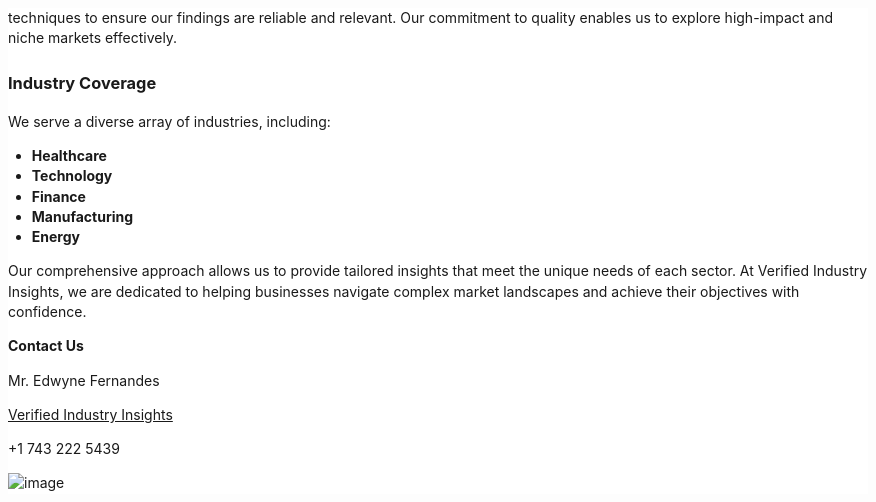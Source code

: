 techniques to ensure our findings are reliable and relevant. Our commitment to quality enables us to explore high-impact and niche markets effectively.</p><h3>Industry Coverage</h3><p>We serve a diverse array of industries, including:</p><ul><li><strong>Healthcare</strong></li><li><strong>Technology</strong></li><li><strong>Finance</strong></li><li><strong>Manufacturing</strong></li><li><strong>Energy</strong></li></ul><p>Our comprehensive approach allows us to provide tailored insights that meet the unique needs of each sector. At Verified Industry Insights, we are dedicated to helping businesses navigate complex market landscapes and achieve their objectives with confidence.</p><p><strong>Contact Us</strong></p><p>Mr. Edwyne Fernandes</p><p><a href="https://www.verifiedindustryinsights.com/">Verified Industry Insights</a></p><p>+1 743 222 5439</p>
![image](https://github.com/user-attachments/assets/f5291a39-6d1b-4eb0-b2f8-aa658e99e8f1)
